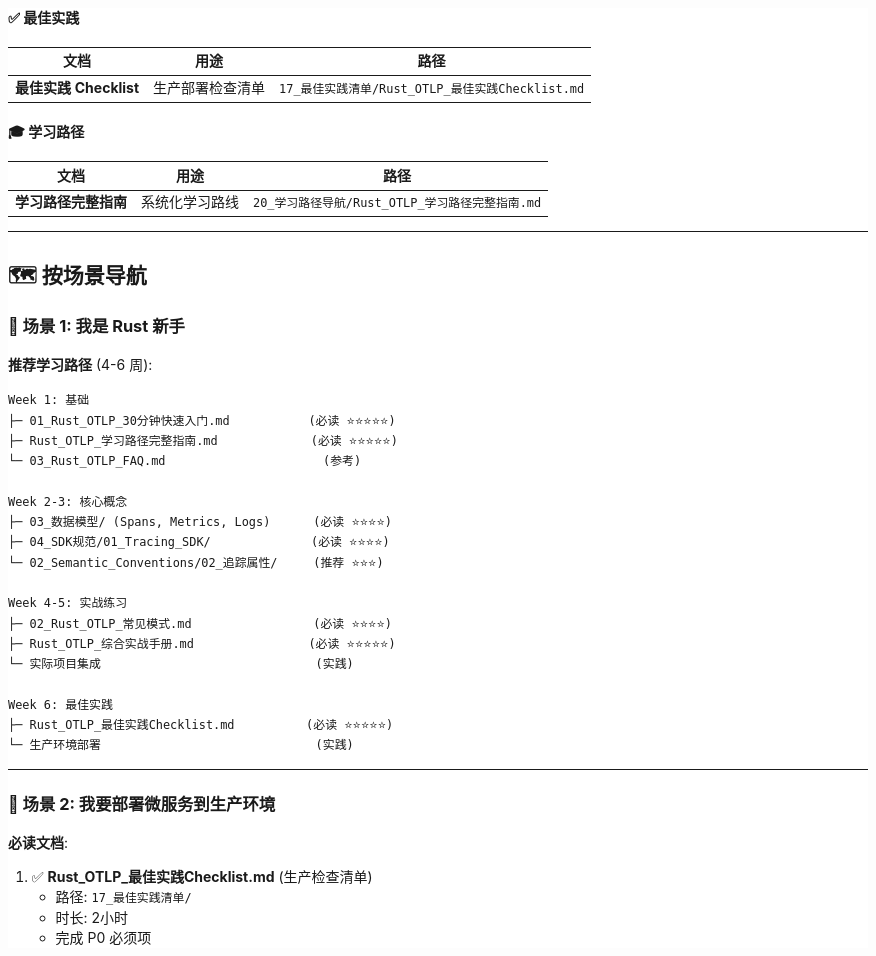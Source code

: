 #### ✅ 最佳实践

| 文档 | 用途 | 路径 |
|------|------|------|
| **最佳实践 Checklist** | 生产部署检查清单 | `17_最佳实践清单/Rust_OTLP_最佳实践Checklist.md` |

#### 🎓 学习路径

| 文档 | 用途 | 路径 |
|------|------|------|
| **学习路径完整指南** | 系统化学习路线 | `20_学习路径导航/Rust_OTLP_学习路径完整指南.md` |

---

## 🗺️ 按场景导航

### 🎯 场景 1: 我是 Rust 新手

**推荐学习路径** (4-6 周):

```text
Week 1: 基础
├─ 01_Rust_OTLP_30分钟快速入门.md           (必读 ⭐⭐⭐⭐⭐)
├─ Rust_OTLP_学习路径完整指南.md             (必读 ⭐⭐⭐⭐⭐)
└─ 03_Rust_OTLP_FAQ.md                      (参考)

Week 2-3: 核心概念
├─ 03_数据模型/ (Spans, Metrics, Logs)      (必读 ⭐⭐⭐⭐)
├─ 04_SDK规范/01_Tracing_SDK/              (必读 ⭐⭐⭐⭐)
└─ 02_Semantic_Conventions/02_追踪属性/     (推荐 ⭐⭐⭐)

Week 4-5: 实战练习
├─ 02_Rust_OTLP_常见模式.md                 (必读 ⭐⭐⭐⭐)
├─ Rust_OTLP_综合实战手册.md                (必读 ⭐⭐⭐⭐⭐)
└─ 实际项目集成                              (实践)

Week 6: 最佳实践
├─ Rust_OTLP_最佳实践Checklist.md          (必读 ⭐⭐⭐⭐⭐)
└─ 生产环境部署                              (实践)
```

---

### 🏢 场景 2: 我要部署微服务到生产环境

**必读文档**:

1. ✅ **Rust_OTLP_最佳实践Checklist.md** (生产检查清单)
   - 路径: `17_最佳实践清单/`
   - 时长: 2小时
   - 完成 P0 必须项

